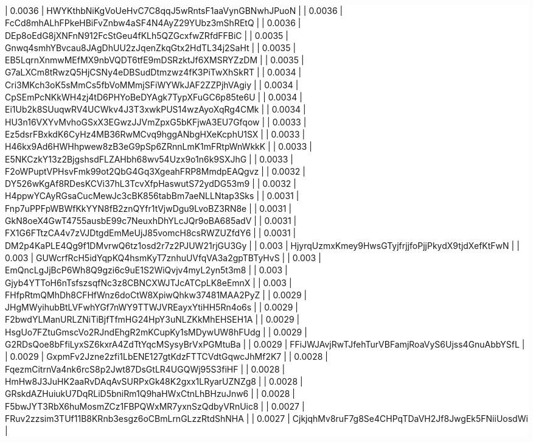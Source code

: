 | 0.0036  | HWYKthbNiKgVoUeHvC7C8qqJ5wRntsF1aaVynGBNwhJPuoN |
| 0.0036  | FcCd8mhALhFPkeHBiFvZnbw4aSF4N4AyZ29YUbz3mShREtQ |
| 0.0036  | DEp8oEdG8jXNFnN912FcStGeu4fKLh5QZGcxfwZRfdFFBiC |
| 0.0035  | Gnwq4smhYBvcau8JAgDhUU2zJqenZkqGtx2HdTL34j2SaHt |
| 0.0035  | EB5LqrnXnmwMEfMX9nbVQDT6tfE9mDSRzktJf6XMSRYZzDM |
| 0.0035  | G7aLXCm8tRwzQ5HjCSNy4eDBSudDtmzwz4fK3PiTwXhSkRT |
| 0.0034  | Cri3MKch3oK5sMmCs5fbVoMMmjSFiWYWkJAF2ZZPjhVAgiy |
| 0.0034  | CpSEmPcNKkWH4zj4tD6PHYoBeDYAgk7TypXFuGC6p85te6U |
| 0.0034  | Ei1Ub2k8SUuqwRV4UCWkv4J3T3xwkPUS14wzAyoXqRg4CMk |
| 0.0034  | HU3n16VXYvMvhoGSxX3EGwzJJVmZpxG5bKFjwA3EU7Gfqow |
| 0.0033  | Ez5dsrFBxkdK6CyHz4MB36RwMCvq9hggANbgHXeKcphU1SX |
| 0.0033  | H46kx9Ad6HWHhpwew8zB3eG9pSp6ZRnnLmK1mFRtpWnWkkK |
| 0.0033  | E5NKCzkY13z2BjgshsdFLZAHbh68wv54Uzx9o1n6k9SXJhG |
| 0.0033  | F2oWPuptVPHsvFmk99ot2QbG4Gq3XgeahFRP8MmdpEAQgvz |
| 0.0032  | DY526wKgAf8RDesKCVi37hL3TcvXfpHaswutS72ydDG53m9 |
| 0.0032  | H4ppwYCAyRGsaCucMewJc3cBK856tabBm7aeNLLNtap3Sks |
| 0.0031  | Fnp7uPPFpWBWfKkYYN8fB2znQYfr1tVjwDgu9LvoBZ3RN8e |
| 0.0031  | GkN8oeX4GwT4755ausbE99c7NeuxhDhYLcJQr9oBA685adV |
| 0.0031  | FX1G6FTtzCA4v7zVJDtgdEmMeUjJ85vomcH8csRWZUZfdY6 |
| 0.0031  | DM2p4KaPLE4Qg9f1DMvrwQ6tz1osd2r7z2PJUW21rjGU3Gy |
| 0.003  | HjyrqUzmxKmey9HwsGTyjfrjjfoPjjPkydX9tjdXefKtFwN |
| 0.003  | GUWcrfRcH5idYqpKQ4hsmKyT7znhuUVfqVA3a2gpTBTyHvS |
| 0.003  | EmQncLgJjBcP6Wh8Q9gzi6c9uE1S2WiQvjv4myL2yn5t3m8 |
| 0.003  | Gjyb4YTToH6nTsfszsqfNc3z8CBNCXWJTJcATCpLK8eEmnX |
| 0.003  | FHfpRtmQMhDh8CFHfWnz6doCtW8XpiwQhkw37481MAA2PyZ |
| 0.0029  | JHgMWyihubBtLVFwhYGf7nWY9TTWJVREayxYtiHH5Rn4o6s |
| 0.0029  | F2bwdYLManURLZNiTiBjfTfmHG24HpY3uNLZKkMhEHSEH1A |
| 0.0029  | HsgUo7FZtuGmscVo2RJndEhgR2mKCupKy1sMDywUW8hFUdg |
| 0.0029  | G2RDsQoe8bFfiLyxSZ6kxrA4ZdTtYqcMSysyBrVxPGMtuBa |
| 0.0029  | FFiJWJAvjRwTJfehTurVBFamjRoaVyS6Ujss4GnuAbbYSfL |
| 0.0029  | GxpmFv2Jzne2zfi1LbENE127gtKdzFTTCVdtGqwcJhMf2K7 |
| 0.0028  | FqezmCitrnVa4nk6rcS8p2Jwt87DsGtLR4UGQWj95S3fiHF |
| 0.0028  | HmHw8J3JuHK2aaRvDAqAvSURPxGk48K2gxx1LRyarUZNZg8 |
| 0.0028  | GRskdAZHuiukU7DqRLiD5bniRm1Q9haHWxCtnLhBHzuJnw6 |
| 0.0028  | F5bwJYT3RbX6huMosmZCz1FBPQWxMR7yxnSzQdbyVRnUic8 |
| 0.0027  | FRuv2zzsim3TUf11B8KRnb3esgz6oCBmLrnGLzzRtdShNHA |
| 0.0027  | CjkjqhMv8ruF7g8Se4CHPqTDaVH2Jf8JwgEk5FNiiUosdWi |